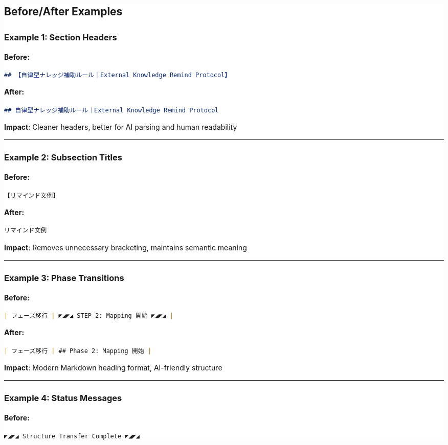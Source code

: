 ## Before/After Examples

### Example 1: Section Headers

**Before:**
```markdown
## 【自律型ナレッジ補助ルール｜External Knowledge Remind Protocol】
```

**After:**
```markdown
## 自律型ナレッジ補助ルール｜External Knowledge Remind Protocol
```

**Impact**: Cleaner headers, better for AI parsing and human readability

---

### Example 2: Subsection Titles

**Before:**
```markdown
【リマインド文例】
```

**After:**
```markdown
リマインド文例
```

**Impact**: Removes unnecessary bracketing, maintains semantic meaning

---

### Example 3: Phase Transitions

**Before:**
```markdown
| フェーズ移行 | ◤◢◤◢ STEP 2: Mapping 開始 ◤◢◤◢ |
```

**After:**
```markdown
| フェーズ移行 | ## Phase 2: Mapping 開始 |
```

**Impact**: Modern Markdown heading format, AI-friendly structure

---

### Example 4: Status Messages

**Before:**
```markdown
◤◢◤◢ Structure Transfer Complete ◤◢◤◢
```
